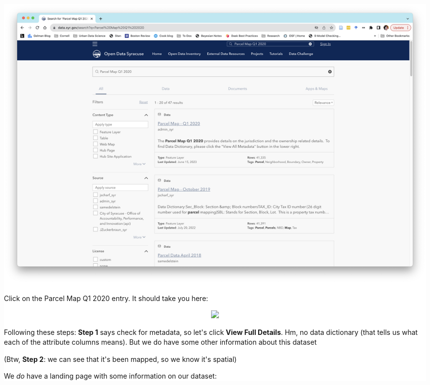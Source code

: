 <img src="../Images/opendatacuse_search.png" width="1000">
</p>

Click on the Parcel Map Q1 2020 entry. It should take you here: 
<p align='center'>
<img src="../Images/opendatacuse_syr_parcelmap.png" width="1000">
</p>

Following these steps:
**Step 1** says check for metadata, so let's click **View Full Details**. Hm, no data dictionary (that tells us what each of the attribute columns means). But we do have some other information about this dataset

(Btw, **Step 2**: we can see that it's been mapped, so we know it's spatial)

We *do* have a landing page with some information on our dataset:
<p align='center'>